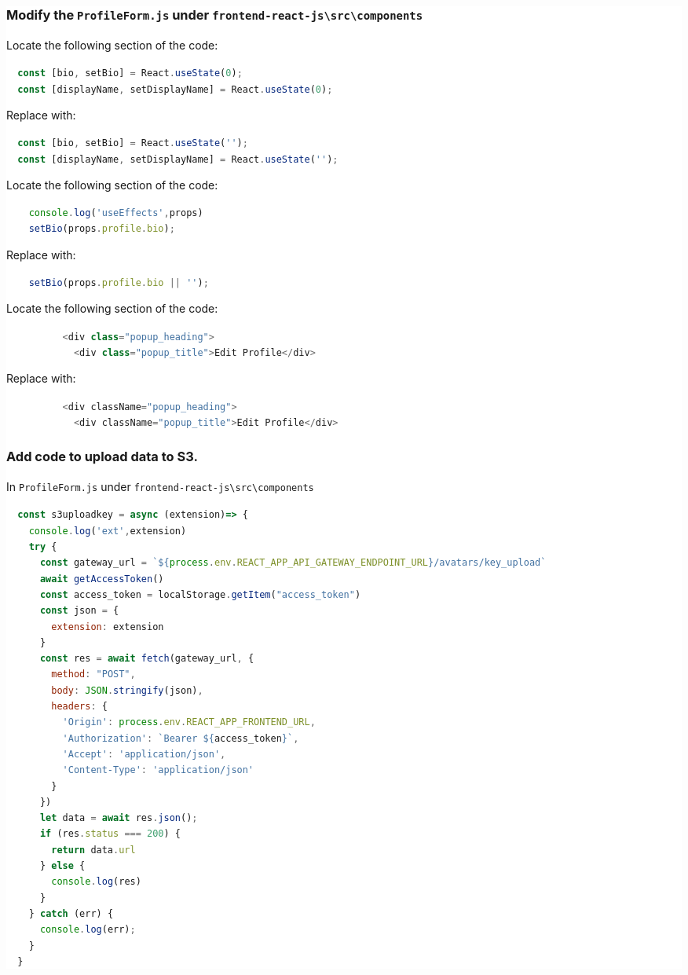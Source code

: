 ### Modify the `ProfileForm.js` under `frontend-react-js\src\components`

Locate the following section of the code:
```js
  const [bio, setBio] = React.useState(0);
  const [displayName, setDisplayName] = React.useState(0);
```
Replace with:
```js
  const [bio, setBio] = React.useState('');
  const [displayName, setDisplayName] = React.useState('');
```

Locate the following section of the code:
```js
    console.log('useEffects',props)
    setBio(props.profile.bio);
```
Replace with:
```js
    setBio(props.profile.bio || '');
```

Locate the following section of the code:
```js
          <div class="popup_heading">
            <div class="popup_title">Edit Profile</div>
```
Replace with:
```js
          <div className="popup_heading">
            <div className="popup_title">Edit Profile</div>
```
### Add code to upload data to S3. 
In `ProfileForm.js` under `frontend-react-js\src\components`

```js
  const s3uploadkey = async (extension)=> {
    console.log('ext',extension)
    try {
      const gateway_url = `${process.env.REACT_APP_API_GATEWAY_ENDPOINT_URL}/avatars/key_upload`
      await getAccessToken()
      const access_token = localStorage.getItem("access_token")
      const json = {
        extension: extension
      }
      const res = await fetch(gateway_url, {
        method: "POST",
        body: JSON.stringify(json),
        headers: {
          'Origin': process.env.REACT_APP_FRONTEND_URL,
          'Authorization': `Bearer ${access_token}`,
          'Accept': 'application/json',
          'Content-Type': 'application/json'
        }
      })
      let data = await res.json();
      if (res.status === 200) {
        return data.url
      } else {
        console.log(res)
      }
    } catch (err) {
      console.log(err);
    }
  }
```